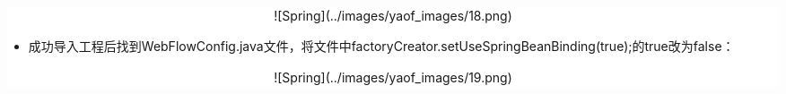 <center>![Spring](../images/yaof_images/18.png)</center>

* 成功导入工程后找到WebFlowConfig.java文件，将文件中factoryCreator.setUseSpringBeanBinding(true);的true改为false：

<center>![Spring](../images/yaof_images/19.png)</center>
